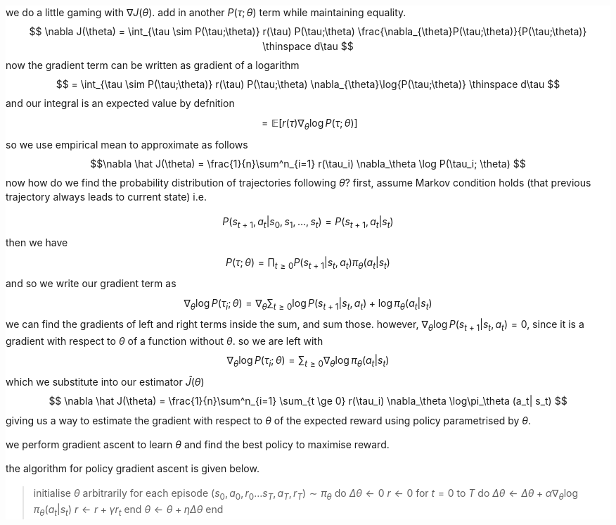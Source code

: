 we do a little gaming with $\nabla J(\theta)$. add in another $P(\tau;\theta)$ term while maintaining equality.
$$ \nabla J(\theta) =
\int_{\tau \sim P(\tau;\theta)} r(\tau) P(\tau;\theta)
\frac{\nabla_{\theta}P(\tau;\theta)}{P(\tau;\theta)}
\thinspace d\tau  $$
now the gradient term can be written as gradient of a logarithm
$$ =
\int_{\tau \sim P(\tau;\theta)} r(\tau) P(\tau;\theta)
\nabla_{\theta}\log{P(\tau;\theta)}
\thinspace d\tau  $$
and our integral is an expected value by defnition
$$ = \mathbb{E}\left[ r(\tau) \nabla_\theta \log P(\tau; \theta) \right] $$
so we use empirical mean to approximate as follows
$$\nabla \hat J(\theta) = \frac{1}{n}\sum^n_{i=1}
r(\tau_i) \nabla_\theta \log P(\tau_i; \theta) $$
now how do we find the probability distribution of trajectories following $\theta$?
first, assume Markov condition holds (that previous trajectory always leads to current state) i.e.

$$P(s_{t+1}, a_t | s_0, s_1, \dots, s_t) = P(s_{t+1}, a_t | s_t) $$
then we have
$$ P(\tau; \theta) = \prod_{t \ge 0}P(s_{t+1} | s_t, a_t)\pi_\theta
(a_t| s_t)$$
and so we write our gradient term as
$$\nabla_\theta \log P(\tau_i; \theta) =
\nabla_\theta \sum_{t \ge 0} \log P(s_{t+1} | s_t, a_t) + \log\pi_\theta
(a_t| s_t)$$
we can find the gradients of left and right terms inside the sum, and sum those.
however,  $\nabla_\theta \log P(s_{t+1} | s_t, a_t) = 0$, since it is a gradient with respect to $\theta$ of a function without $\theta$. 
so we are left with
$$\nabla_\theta \log P(\tau_i; \theta) = \sum_{t \ge 0} \nabla_\theta \log\pi_\theta
(a_t| s_t) $$
which we substitute into our estimator $\hat J (\theta)$
$$ \nabla \hat J(\theta) = \frac{1}{n}\sum^n_{i=1} \sum_{t \ge 0}
r(\tau_i) \nabla_\theta \log\pi_\theta (a_t| s_t) $$
giving us a way to estimate the gradient with respect to $\theta$ of the expected reward using policy parametrised by $\theta$.

we perform gradient ascent to learn $\theta$ and find the best policy to maximise reward.

the algorithm for policy gradient ascent is given below.

> initialise $\theta$ arbitrarily
> for each episode $(s_0, a_0, r_0 \dots s_T, a_T, r_T) \sim \pi_\theta$ do
>		$\Delta \theta \leftarrow 0$
>		$r \leftarrow 0$
>		for $t = 0$ to $T$ do
>				$\Delta \theta \leftarrow \Delta \theta + \alpha \nabla_\theta \log\pi_\theta (a_t| s_t)$ 
>				 $r \leftarrow r + \gamma r_t$
>		end
>		$\theta \leftarrow \theta + \eta \Delta \theta$
> end

[^1]: P(x;y) means probability of $x$, where $x$ is a function with parameter $y$.